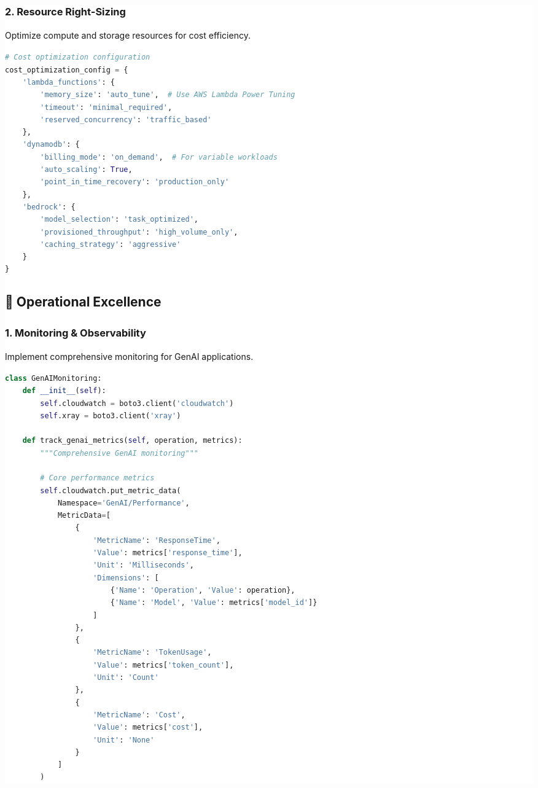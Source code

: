 ### 2. **Resource Right-Sizing**
Optimize compute and storage resources for cost efficiency.

```python
# Cost optimization configuration
cost_optimization_config = {
    'lambda_functions': {
        'memory_size': 'auto_tune',  # Use AWS Lambda Power Tuning
        'timeout': 'minimal_required',
        'reserved_concurrency': 'traffic_based'
    },
    'dynamodb': {
        'billing_mode': 'on_demand',  # For variable workloads
        'auto_scaling': True,
        'point_in_time_recovery': 'production_only'
    },
    'bedrock': {
        'model_selection': 'task_optimized',
        'provisioned_throughput': 'high_volume_only',
        'caching_strategy': 'aggressive'
    }
}
```

## 🔄 Operational Excellence

### 1. **Monitoring & Observability**
Implement comprehensive monitoring for GenAI applications.

```python
class GenAIMonitoring:
    def __init__(self):
        self.cloudwatch = boto3.client('cloudwatch')
        self.xray = boto3.client('xray')
        
    def track_genai_metrics(self, operation, metrics):
        """Comprehensive GenAI monitoring"""
        
        # Core performance metrics
        self.cloudwatch.put_metric_data(
            Namespace='GenAI/Performance',
            MetricData=[
                {
                    'MetricName': 'ResponseTime',
                    'Value': metrics['response_time'],
                    'Unit': 'Milliseconds',
                    'Dimensions': [
                        {'Name': 'Operation', 'Value': operation},
                        {'Name': 'Model', 'Value': metrics['model_id']}
                    ]
                },
                {
                    'MetricName': 'TokenUsage',
                    'Value': metrics['token_count'],
                    'Unit': 'Count'
                },
                {
                    'MetricName': 'Cost',
                    'Value': metrics['cost'],
                    'Unit': 'None'
                }
            ]
        )
```